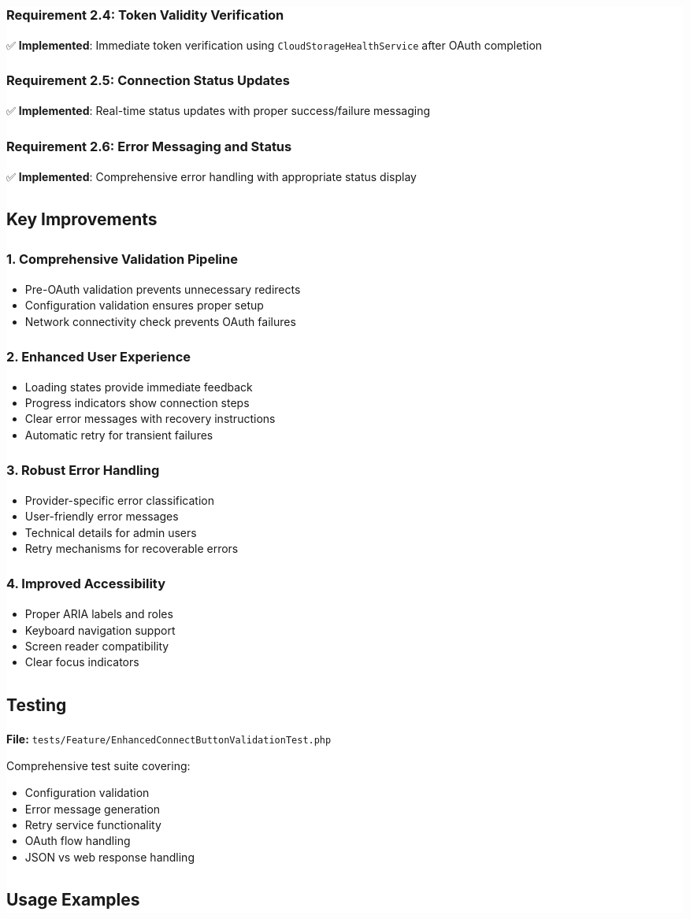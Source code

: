 ### Requirement 2.4: Token Validity Verification
✅ **Implemented**: Immediate token verification using `CloudStorageHealthService` after OAuth completion

### Requirement 2.5: Connection Status Updates
✅ **Implemented**: Real-time status updates with proper success/failure messaging

### Requirement 2.6: Error Messaging and Status
✅ **Implemented**: Comprehensive error handling with appropriate status display

## Key Improvements

### 1. Comprehensive Validation Pipeline
- Pre-OAuth validation prevents unnecessary redirects
- Configuration validation ensures proper setup
- Network connectivity check prevents OAuth failures

### 2. Enhanced User Experience
- Loading states provide immediate feedback
- Progress indicators show connection steps
- Clear error messages with recovery instructions
- Automatic retry for transient failures

### 3. Robust Error Handling
- Provider-specific error classification
- User-friendly error messages
- Technical details for admin users
- Retry mechanisms for recoverable errors

### 4. Improved Accessibility
- Proper ARIA labels and roles
- Keyboard navigation support
- Screen reader compatibility
- Clear focus indicators

## Testing

**File:** `tests/Feature/EnhancedConnectButtonValidationTest.php`

Comprehensive test suite covering:
- Configuration validation
- Error message generation
- Retry service functionality
- OAuth flow handling
- JSON vs web response handling

## Usage Examples
